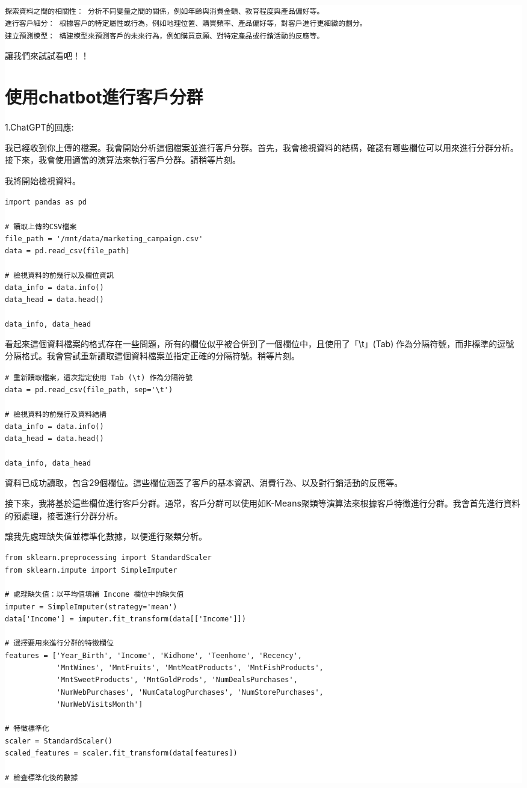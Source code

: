     探索資料之間的相關性： 分析不同變量之間的關係，例如年齡與消費金額、教育程度與產品偏好等。
    進行客戶細分： 根據客戶的特定屬性或行為，例如地理位置、購買頻率、產品偏好等，對客戶進行更細緻的劃分。
    建立預測模型： 構建模型來預測客戶的未來行為，例如購買意願、對特定產品或行銷活動的反應等。

讓我們來試試看吧！！

# 使用chatbot進行客戶分群

1.ChatGPT的回應:

我已經收到你上傳的檔案。我會開始分析這個檔案並進行客戶分群。首先，我會檢視資料的結構，確認有哪些欄位可以用來進行分群分析。接下來，我會使用適當的演算法來執行客戶分群。請稍等片刻。

我將開始檢視資料。

```
import pandas as pd

# 讀取上傳的CSV檔案
file_path = '/mnt/data/marketing_campaign.csv'
data = pd.read_csv(file_path)

# 檢視資料的前幾行以及欄位資訊
data_info = data.info()
data_head = data.head()

data_info, data_head

```

看起來這個資料檔案的格式存在一些問題，所有的欄位似乎被合併到了一個欄位中，且使用了「\t」(Tab) 作為分隔符號，而非標準的逗號分隔格式。我會嘗試重新讀取這個資料檔案並指定正確的分隔符號。稍等片刻。

```
# 重新讀取檔案，這次指定使用 Tab (\t) 作為分隔符號
data = pd.read_csv(file_path, sep='\t')

# 檢視資料的前幾行及資料結構
data_info = data.info()
data_head = data.head()

data_info, data_head
```
資料已成功讀取，包含29個欄位。這些欄位涵蓋了客戶的基本資訊、消費行為、以及對行銷活動的反應等。

接下來，我將基於這些欄位進行客戶分群。通常，客戶分群可以使用如K-Means聚類等演算法來根據客戶特徵進行分群。我會首先進行資料的預處理，接著進行分群分析。

讓我先處理缺失值並標準化數據，以便進行聚類分析。
```
from sklearn.preprocessing import StandardScaler
from sklearn.impute import SimpleImputer

# 處理缺失值：以平均值填補 Income 欄位中的缺失值
imputer = SimpleImputer(strategy='mean')
data['Income'] = imputer.fit_transform(data[['Income']])

# 選擇要用來進行分群的特徵欄位
features = ['Year_Birth', 'Income', 'Kidhome', 'Teenhome', 'Recency', 
            'MntWines', 'MntFruits', 'MntMeatProducts', 'MntFishProducts', 
            'MntSweetProducts', 'MntGoldProds', 'NumDealsPurchases', 
            'NumWebPurchases', 'NumCatalogPurchases', 'NumStorePurchases', 
            'NumWebVisitsMonth']

# 特徵標準化
scaler = StandardScaler()
scaled_features = scaler.fit_transform(data[features])

# 檢查標準化後的數據
```